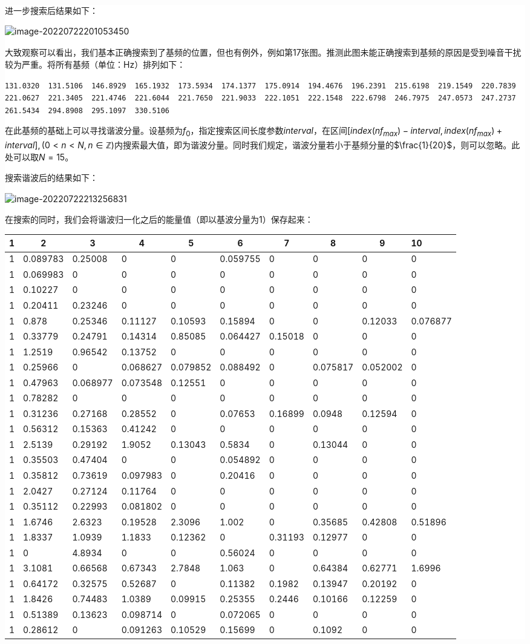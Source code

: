 进一步搜索后结果如下：

![image-20220722201053450](https://s2.loli.net/2022/07/31/wnqEQ4sPfY5J2pu.png)

大致观察可以看出，我们基本正确搜索到了基频的位置，但也有例外，例如第17张图。推测此图未能正确搜索到基频的原因是受到噪音干扰较为严重。将所有基频（单位：Hz）排列如下：

```
131.0320  131.5106  146.8929  165.1932  173.5934  174.1377  175.0914  194.4676  196.2391  215.6198  219.1549  220.7839  221.0627  221.3405  221.4746  221.6044  221.7650  221.9033  222.1051  222.1548  222.6798  246.7975  247.0573  247.2737  261.5434  294.8908  295.1097  330.5106
```

在此基频的基础上可以寻找谐波分量。设基频为$f_0$，指定搜索区间长度参数$interval$，在区间$[index(nf_{max}) - interval, index(nf_{max})+interval],(0<n<N,n\in \mathbb{Z})$内搜索最大值，即为谐波分量。同时我们规定，谐波分量若小于基频分量的$\frac{1}{20}$，则可以忽略。此处可以取$N=15$。

搜索谐波后的结果如下：

![image-20220722213256831](https://s2.loli.net/2022/07/31/nEJ7bXltAy4uUK1.png)

在搜索的同时，我们会将谐波归一化之后的能量值（即以基波分量为1）保存起来：

| 1    | 2        | 3        | 4        | 5        | 6        | 7       | 8        | 9        | 10       |
| ---- | -------- | -------- | -------- | -------- | -------- | ------- | -------- | -------- | :------- |
| 1    | 0.089783 | 0.25008  | 0        | 0        | 0.059755 | 0       | 0        | 0        | 0        |
| 1    | 0.069983 | 0        | 0        | 0        | 0        | 0       | 0        | 0        | 0        |
| 1    | 0.10227  | 0        | 0        | 0        | 0        | 0       | 0        | 0        | 0        |
| 1    | 0.20411  | 0.23246  | 0        | 0        | 0        | 0       | 0        | 0        | 0        |
| 1    | 0.878    | 0.25346  | 0.11127  | 0.10593  | 0.15894  | 0       | 0        | 0.12033  | 0.076877 |
| 1    | 0.33779  | 0.24791  | 0.14314  | 0.85085  | 0.064427 | 0.15018 | 0        | 0        | 0        |
| 1    | 1.2519   | 0.96542  | 0.13752  | 0        | 0        | 0       | 0        | 0        | 0        |
| 1    | 0.25966  | 0        | 0.068627 | 0.079852 | 0.088492 | 0       | 0.075817 | 0.052002 | 0        |
| 1    | 0.47963  | 0.068977 | 0.073548 | 0.12551  | 0        | 0       | 0        | 0        | 0        |
| 1    | 0.78282  | 0        | 0        | 0        | 0        | 0       | 0        | 0        | 0        |
| 1    | 0.31236  | 0.27168  | 0.28552  | 0        | 0.07653  | 0.16899 | 0.0948   | 0.12594  | 0        |
| 1    | 0.56312  | 0.15363  | 0.41242  | 0        | 0        | 0       | 0        | 0        | 0        |
| 1    | 2.5139   | 0.29192  | 1.9052   | 0.13043  | 0.5834   | 0       | 0.13044  | 0        | 0        |
| 1    | 0.35503  | 0.47404  | 0        | 0        | 0.054892 | 0       | 0        | 0        | 0        |
| 1    | 0.35812  | 0.73619  | 0.097983 | 0        | 0.20416  | 0       | 0        | 0        | 0        |
| 1    | 2.0427   | 0.27124  | 0.11764  | 0        | 0        | 0       | 0        | 0        | 0        |
| 1    | 0.35112  | 0.22993  | 0.081802 | 0        | 0        | 0       | 0        | 0        | 0        |
| 1    | 1.6746   | 2.6323   | 0.19528  | 2.3096   | 1.002    | 0       | 0.35685  | 0.42808  | 0.51896  |
| 1    | 1.8337   | 1.0939   | 1.1833   | 0.12362  | 0        | 0.31193 | 0.12977  | 0        | 0        |
| 1    | 0        | 4.8934   | 0        | 0        | 0.56024  | 0       | 0        | 0        | 0        |
| 1    | 3.1081   | 0.66568  | 0.67343  | 2.7848   | 1.063    | 0       | 0.64384  | 0.62771  | 1.6996   |
| 1    | 0.64172  | 0.32575  | 0.52687  | 0        | 0.11382  | 0.1982  | 0.13947  | 0.20192  | 0        |
| 1    | 1.8426   | 0.74483  | 1.0389   | 0.09915  | 0.25355  | 0.2446  | 0.10166  | 0.12259  | 0        |
| 1    | 0.51389  | 0.13623  | 0.098714 | 0        | 0.072065 | 0       | 0        | 0        | 0        |
| 1    | 0.28612  | 0        | 0.091263 | 0.10529  | 0.15699  | 0       | 0.1092   | 0        | 0        |

[^2]: https://github.com/zhangzw16/Project-for-Signals-and-Systems-2021
[^3]: https://www.bilibili.com/read/cv5076013/